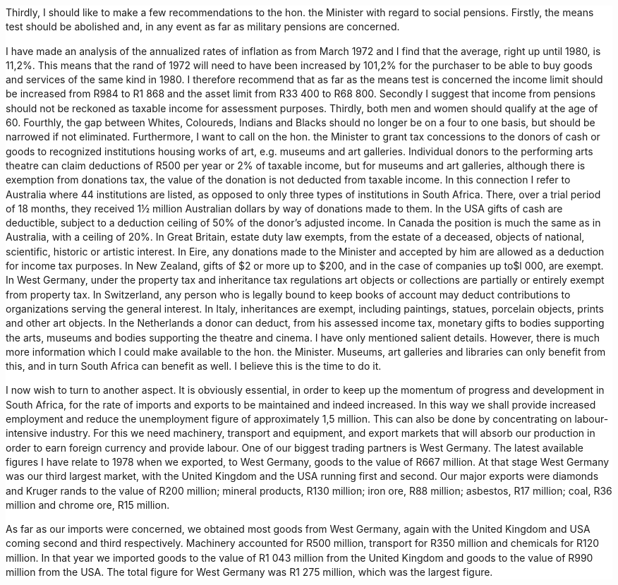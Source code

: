 <p>Thirdly, I should like to make a few recommendations to the hon. the Minister with regard to social pensions. Firstly, the means test should be abolished and, in any event as far as military pensions are concerned.</p>

<p>I have made an analysis of the annualized rates of inflation as from March 1972 and I find that the average, right up until 1980, is 11,2%. This means that the rand of 1972 will need to have been increased by 101,2% for the purchaser to be able to buy goods and services of the same kind in 1980. I therefore recommend that as far as the means test is concerned the income limit should be increased from R984 to R1 868 and the asset limit from R33 400 to R68 800. Secondly I suggest that income from pensions should not be reckoned as taxable income for assessment purposes. Thirdly, both men and women should qualify at the age of 60. Fourthly, the gap between Whites, Coloureds, Indians and Blacks should no longer be on a four to one basis, but should be narrowed if not eliminated. Furthermore, I want to call on the hon. the Minister to grant tax concessions to the donors of cash or goods to recognized institutions housing works of art, e.g. museums and art galleries. Individual donors to the performing arts theatre can claim deductions of R500 per year or 2% of taxable income, but for museums and art galleries, although there is exemption from donations tax, the value of the donation is not deducted from taxable income. In this connection I refer to Australia where 44 institutions are listed, as opposed to only three types of institutions in South Africa. There, over a trial period of 18 months, they received 1&#x00BD; million Australian dollars by way of donations made to them. In the USA gifts of cash are deductible, subject to a deduction ceiling of 50% of the donor&#x2019;s adjusted income. In Canada the position is much the same as in Australia, with a ceiling of 20%. In Great Britain, estate duty law exempts, from the estate of a deceased, objects of national, scientific, historic or artistic interest. In Eire, any donations made to the Minister and accepted by him are allowed as a deduction for income tax purposes. In New Zealand, gifts of $2 or more up to $200, and in the case of companies up to$l 000, are exempt. In West Germany, under the property tax and inheritance tax regulations art objects or collections are partially or entirely exempt from property tax. In Switzerland, any person who is legally bound to keep books of <span class="col_1565-1566" refersTo="page_0801"/>account may deduct contributions to organizations serving the general interest. In Italy, inheritances are exempt, including paintings, statues, porcelain objects, prints and other art objects. In the Netherlands a donor can deduct, from his assessed income tax, monetary gifts to bodies supporting the arts, museums and bodies supporting the theatre and cinema. I have only mentioned salient details. However, there is much more information which I could make available to the hon. the Minister. Museums, art galleries and libraries can only benefit from this, and in turn South Africa can benefit as well. I believe this is the time to do it.</p>

<p>I now wish to turn to another aspect. It is obviously essential, in order to keep up the momentum of progress and development in South Africa, for the rate of imports and exports to be maintained and indeed increased. In this way we shall provide increased employment and reduce the unemployment figure of approximately 1,5 million. This can also be done by concentrating on labour-intensive industry. For this we need machinery, transport and equipment, and export markets that will absorb our production in order to earn foreign currency and provide labour. One of our biggest trading partners is West Germany. The latest available figures I have relate to 1978 when we exported, to West Germany, goods to the value of R667 million. At that stage West Germany was our third largest market, with the United Kingdom and the USA running first and second. Our major exports were diamonds and Kruger rands to the value of R200 million; mineral products, R130 million; iron ore, R88 million; asbestos, R17 million; coal, R36 million and chrome ore, R15 million.</p>

<p>As far as our imports were concerned, we obtained most goods from West Germany, again with the United Kingdom and USA coming second and third respectively. Machinery accounted for R500 million, transport for R350 million and chemicals for R120 million. In that year we imported goods to the value of R1 043 million from the United Kingdom and goods to the value of R990 million from the USA. The total figure for West Germany was R1 275 million, which was the largest figure.</p>
